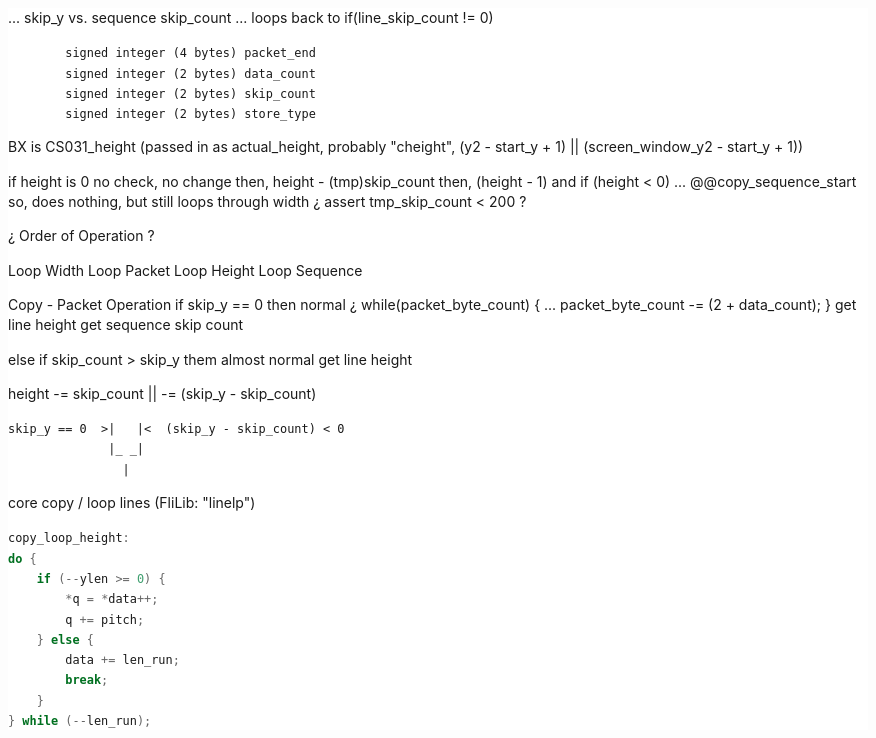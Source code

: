 
... skip_y vs. sequence skip_count ...
    loops back to if(line_skip_count != 0)



            signed integer (4 bytes) packet_end
            signed integer (2 bytes) data_count
            signed integer (2 bytes) skip_count
            signed integer (2 bytes) store_type

BX is CS031_height  (passed in as actual_height, probably "cheight", (y2 - start_y + 1) || (screen_window_y2 - start_y + 1))

if height is 0
    no check, no change
then, height - (tmp)skip_count
then, (height - 1) and if (height < 0) ... @@copy_sequence_start
so, does nothing, but still loops through width
¿ assert tmp_skip_count < 200 ?


¿ Order of Operation ?

Loop Width
Loop Packet
Loop Height
Loop Sequence

Copy - Packet Operation
if skip_y == 0
    then normal  ¿ while(packet_byte_count) { ... packet_byte_count -= (2 + data_count); }
        get line height
        get sequence skip count

else if skip_count > skip_y
    them almost normal
        get line height

height -= skip_count || -= (skip_y - skip_count)

```
skip_y == 0  >|   |<  (skip_y - skip_count) < 0
              |_ _|
                |
```

core copy / loop lines  (FliLib: "linelp")

```c
copy_loop_height:
do {
    if (--ylen >= 0) {
        *q = *data++;
        q += pitch;
    } else {
        data += len_run;
        break;
    }
} while (--len_run);
```
